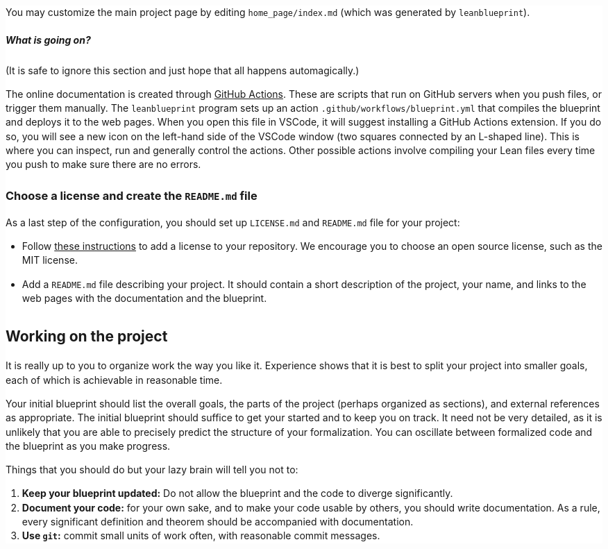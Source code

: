 You may customize the main project page by editing `home_page/index.md` (which was generated by `leanblueprint`).


##### What is going on?

(It is safe to ignore this section and just hope that all happens automagically.)

The online documentation is created through [GitHub Actions](https://docs.github.com/en/actions). These are scripts that
run on GitHub servers when you push files, or trigger them manually. The `leanblueprint` program sets up an action
`.github/workflows/blueprint.yml` that compiles the blueprint and deploys it to the web pages. When you open this file
in VSCode, it will suggest installing a GitHub Actions extension. If you do so, you will see a new icon on the left-hand
side of the VSCode window (two squares connected by an L-shaped line). This is where you can inspect, run and generally
control the actions. Other possible actions involve compiling your Lean files every time you push to make sure there are
no errors.


### Choose a license and create the `README.md` file

As a last step of the configuration, you should set up `LICENSE.md` and `README.md` file for your project:

* Follow [these instructions](https://docs.github.com/en/communities/setting-up-your-project-for-healthy-contributions/adding-a-license-to-a-repository) to add a license to your repository. We encourage you to choose an open source license, such as the MIT license.

* Add a `README.md` file describing your project. It should contain a short description of the project, your name, and links to the web pages with the documentation and the blueprint.


## Working on the project

It is really up to you to organize work the way you like it. Experience shows that it is best to split your project into
smaller goals, each of which is achievable in reasonable time.

Your initial blueprint should list the overall goals, the parts of the project (perhaps organized as sections), and
external references as appropriate. The initial blueprint should suffice to get your started and to keep you on track.
It need not be very detailed, as it is unlikely that you are able to precisely predict the structure of your
formalization. You can oscillate between formalized code and the blueprint as you make progress.

Things that you should do but your lazy brain will tell you not to:

1. **Keep your blueprint updated:** Do not allow the blueprint and the code to diverge significantly.
2. **Document your code:** for your own sake, and to make your code usable by others, you should write documentation. As a rule, every significant definition and theorem should be accompanied with documentation.
3. **Use `git`:** commit small units of work often, with reasonable commit messages.
